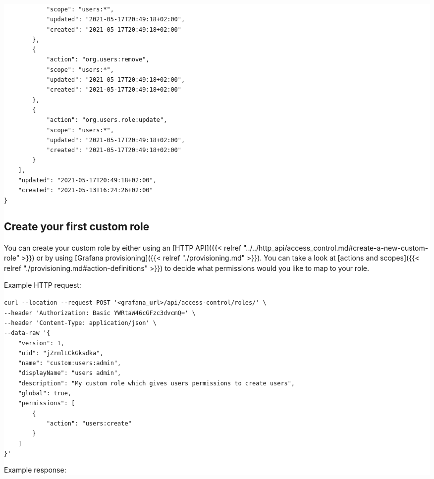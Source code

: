 ```
            "scope": "users:*",
            "updated": "2021-05-17T20:49:18+02:00",
            "created": "2021-05-17T20:49:18+02:00"
        },
        {
            "action": "org.users:remove",
            "scope": "users:*",
            "updated": "2021-05-17T20:49:18+02:00",
            "created": "2021-05-17T20:49:18+02:00"
        },
        {
            "action": "org.users.role:update",
            "scope": "users:*",
            "updated": "2021-05-17T20:49:18+02:00",
            "created": "2021-05-17T20:49:18+02:00"
        }
    ],
    "updated": "2021-05-17T20:49:18+02:00",
    "created": "2021-05-13T16:24:26+02:00"
}
```

## Create your first custom role

You can create your custom role by either using an [HTTP API]({{< relref "../../http_api/access_control.md#create-a-new-custom-role" >}}) or by using [Grafana provisioning]({{< relref "./provisioning.md" >}}).
You can take a look at [actions and scopes]({{< relref "./provisioning.md#action-definitions" >}}) to decide what permissions would you like to map to your role.

Example HTTP request:

```
curl --location --request POST '<grafana_url>/api/access-control/roles/' \
--header 'Authorization: Basic YWRtaW46cGFzc3dvcmQ=' \
--header 'Content-Type: application/json' \
--data-raw '{
    "version": 1,
    "uid": "jZrmlLCkGksdka",
    "name": "custom:users:admin",
    "displayName": "users admin",
    "description": "My custom role which gives users permissions to create users",
    "global": true,
    "permissions": [
        {
            "action": "users:create"
        }
    ]
}'
```

Example response:
